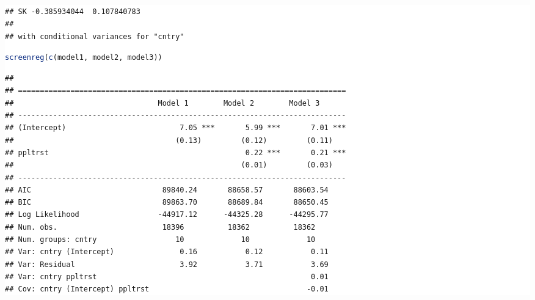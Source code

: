     ## SK -0.385934044  0.107840783
    ## 
    ## with conditional variances for "cntry"

``` r
screenreg(c(model1, model2, model3))
```

    ## 
    ## ===========================================================================
    ##                                 Model 1        Model 2        Model 3      
    ## ---------------------------------------------------------------------------
    ## (Intercept)                          7.05 ***       5.99 ***       7.01 ***
    ##                                     (0.13)         (0.12)         (0.11)   
    ## ppltrst                                             0.22 ***       0.21 ***
    ##                                                    (0.01)         (0.03)   
    ## ---------------------------------------------------------------------------
    ## AIC                              89840.24       88658.57       88603.54    
    ## BIC                              89863.70       88689.84       88650.45    
    ## Log Likelihood                  -44917.12      -44325.28      -44295.77    
    ## Num. obs.                        18396          18362          18362       
    ## Num. groups: cntry                  10             10             10       
    ## Var: cntry (Intercept)               0.16           0.12           0.11    
    ## Var: Residual                        3.92           3.71           3.69    
    ## Var: cntry ppltrst                                                 0.01    
    ## Cov: cntry (Intercept) ppltrst                                    -0.01    